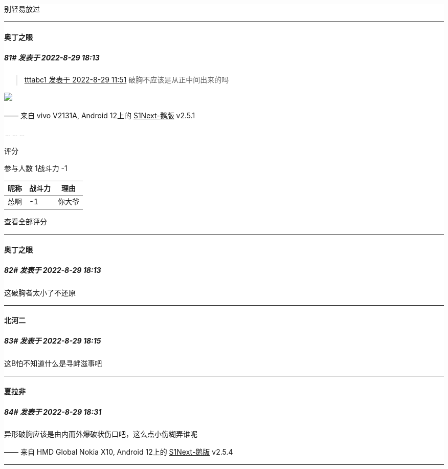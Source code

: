 别轻易放过



*****

####  奥丁之眼  
##### 81#       发表于 2022-8-29 18:13

<blockquote><a href="httphttps://bbs.saraba1st.com/2b/forum.php?mod=redirect&amp;goto=findpost&amp;pid=57258528&amp;ptid=2089797" target="_blank">tttabc1 发表于 2022-8-29 11:51</a>
破胸不应该是从正中间出来的吗</blockquote>
<img src="https://p.sda1.dev/7/73174551365bea76f053bf2ea3e91436/6w9vciry979lgcg968ace4lt7.jpg" referrerpolicy="no-referrer">

—— 来自 vivo V2131A, Android 12上的 [S1Next-鹅版](https://github.com/ykrank/S1-Next/releases) v2.5.1

﹍﹍﹍

评分

 参与人数 1战斗力 -1

|昵称|战斗力|理由|
|----|---|---|
| 怂啊|-1|你大爷|

查看全部评分

*****

####  奥丁之眼  
##### 82#       发表于 2022-8-29 18:13

这破胸者太小了不还原

*****

####  北河二  
##### 83#       发表于 2022-8-29 18:15

这B怕不知道什么是寻衅滋事吧



*****

####  夏拉非  
##### 84#       发表于 2022-8-29 18:31

异形破胸应该是由内而外爆破状伤口吧，这么点小伤糊弄谁呢

—— 来自 HMD Global Nokia X10, Android 12上的 [S1Next-鹅版](https://github.com/ykrank/S1-Next/releases) v2.5.4



*****
